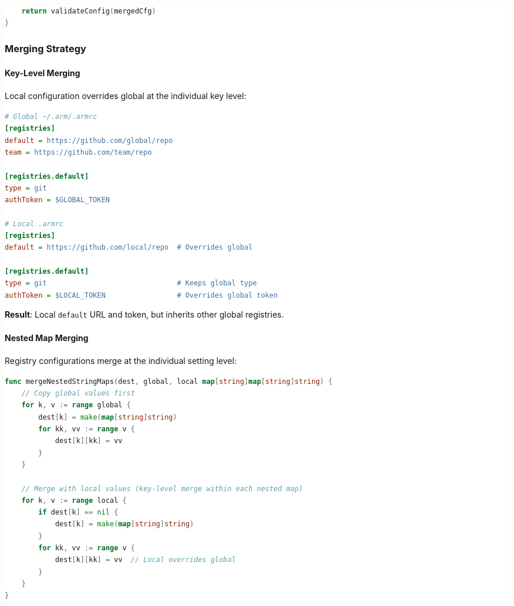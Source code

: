```go
    return validateConfig(mergedCfg)
}
```

### Merging Strategy

#### Key-Level Merging
Local configuration overrides global at the individual key level:

```ini
# Global ~/.arm/.armrc
[registries]
default = https://github.com/global/repo
team = https://github.com/team/repo

[registries.default]
type = git
authToken = $GLOBAL_TOKEN

# Local .armrc
[registries]
default = https://github.com/local/repo  # Overrides global

[registries.default]
type = git                               # Keeps global type
authToken = $LOCAL_TOKEN                 # Overrides global token
```

**Result**: Local `default` URL and token, but inherits other global registries.

#### Nested Map Merging
Registry configurations merge at the individual setting level:

```go
func mergeNestedStringMaps(dest, global, local map[string]map[string]string) {
    // Copy global values first
    for k, v := range global {
        dest[k] = make(map[string]string)
        for kk, vv := range v {
            dest[k][kk] = vv
        }
    }

    // Merge with local values (key-level merge within each nested map)
    for k, v := range local {
        if dest[k] == nil {
            dest[k] = make(map[string]string)
        }
        for kk, vv := range v {
            dest[k][kk] = vv  // Local overrides global
        }
    }
}
```
